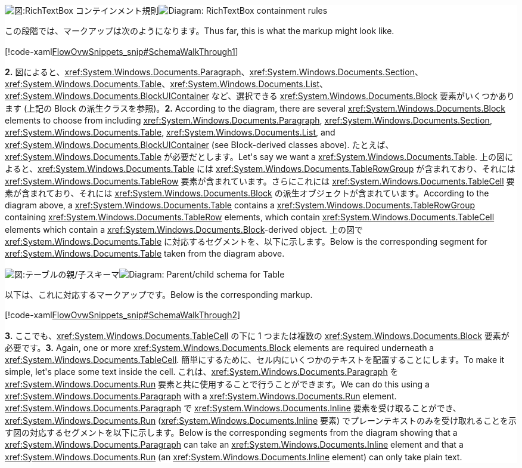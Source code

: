 <span data-ttu-id="dee54-294">![図:RichTextBox コンテインメント規則](./media/flow-ovw-schemawalkthrough1.png "Flow_Ovw_SchemaWalkThrough1")</span><span class="sxs-lookup"><span data-stu-id="dee54-294">![Diagram: RichTextBox containment rules](./media/flow-ovw-schemawalkthrough1.png "Flow_Ovw_SchemaWalkThrough1")</span></span>

<span data-ttu-id="dee54-295">この段階では、マークアップは次のようになります。</span><span class="sxs-lookup"><span data-stu-id="dee54-295">Thus far, this is what the markup might look like.</span></span>

[!code-xaml[FlowOvwSnippets_snip#SchemaWalkThrough1](~/samples/snippets/csharp/VS_Snippets_Wpf/FlowOvwSnippets_snip/CS/MiscSnippets.xaml#schemawalkthrough1)]

<span data-ttu-id="dee54-296">**2.** 図によると、<xref:System.Windows.Documents.Paragraph>、<xref:System.Windows.Documents.Section>、<xref:System.Windows.Documents.Table>、<xref:System.Windows.Documents.List>、<xref:System.Windows.Documents.BlockUIContainer> など、選択できる <xref:System.Windows.Documents.Block> 要素がいくつかあります (上記の Block の派生クラスを参照)。</span><span class="sxs-lookup"><span data-stu-id="dee54-296">**2.** According to the diagram, there are several <xref:System.Windows.Documents.Block> elements to choose from including <xref:System.Windows.Documents.Paragraph>, <xref:System.Windows.Documents.Section>, <xref:System.Windows.Documents.Table>, <xref:System.Windows.Documents.List>, and <xref:System.Windows.Documents.BlockUIContainer> (see Block-derived classes above).</span></span> <span data-ttu-id="dee54-297">たとえば、<xref:System.Windows.Documents.Table> が必要だとします。</span><span class="sxs-lookup"><span data-stu-id="dee54-297">Let's say we want a <xref:System.Windows.Documents.Table>.</span></span> <span data-ttu-id="dee54-298">上の図によると、<xref:System.Windows.Documents.Table> には <xref:System.Windows.Documents.TableRowGroup> が含まれており、それには <xref:System.Windows.Documents.TableRow> 要素が含まれています。さらにこれには <xref:System.Windows.Documents.TableCell> 要素が含まれており、それには <xref:System.Windows.Documents.Block> の派生オブジェクトが含まれています。</span><span class="sxs-lookup"><span data-stu-id="dee54-298">According to the diagram above, a <xref:System.Windows.Documents.Table> contains a <xref:System.Windows.Documents.TableRowGroup> containing <xref:System.Windows.Documents.TableRow> elements, which contain <xref:System.Windows.Documents.TableCell> elements which contain a <xref:System.Windows.Documents.Block>-derived object.</span></span> <span data-ttu-id="dee54-299">上の図で <xref:System.Windows.Documents.Table> に対応するセグメントを、以下に示します。</span><span class="sxs-lookup"><span data-stu-id="dee54-299">Below is the corresponding segment for <xref:System.Windows.Documents.Table> taken from the diagram above.</span></span>

<span data-ttu-id="dee54-300">![図:テーブルの親&#47;子スキーマ](./media/flow-ovw-schemawalkthrough2.png "Flow_Ovw_SchemaWalkThrough2")</span><span class="sxs-lookup"><span data-stu-id="dee54-300">![Diagram: Parent&#47;child schema for Table](./media/flow-ovw-schemawalkthrough2.png "Flow_Ovw_SchemaWalkThrough2")</span></span>

<span data-ttu-id="dee54-301">以下は、これに対応するマークアップです。</span><span class="sxs-lookup"><span data-stu-id="dee54-301">Below is the corresponding markup.</span></span>

[!code-xaml[FlowOvwSnippets_snip#SchemaWalkThrough2](~/samples/snippets/csharp/VS_Snippets_Wpf/FlowOvwSnippets_snip/CS/MiscSnippets.xaml#schemawalkthrough2)]

<span data-ttu-id="dee54-302">**3.** ここでも、<xref:System.Windows.Documents.TableCell> の下に 1 つまたは複数の <xref:System.Windows.Documents.Block> 要素が必要です。</span><span class="sxs-lookup"><span data-stu-id="dee54-302">**3.** Again, one or more <xref:System.Windows.Documents.Block> elements are required underneath a <xref:System.Windows.Documents.TableCell>.</span></span> <span data-ttu-id="dee54-303">簡単にするために、セル内にいくつかのテキストを配置することにします。</span><span class="sxs-lookup"><span data-stu-id="dee54-303">To make it simple, let's place some text inside the cell.</span></span> <span data-ttu-id="dee54-304">これは、<xref:System.Windows.Documents.Paragraph> を <xref:System.Windows.Documents.Run> 要素と共に使用することで行うことができます。</span><span class="sxs-lookup"><span data-stu-id="dee54-304">We can do this using a <xref:System.Windows.Documents.Paragraph> with a <xref:System.Windows.Documents.Run> element.</span></span> <span data-ttu-id="dee54-305"><xref:System.Windows.Documents.Paragraph> で <xref:System.Windows.Documents.Inline> 要素を受け取ることができ、<xref:System.Windows.Documents.Run> (<xref:System.Windows.Documents.Inline> 要素) でプレーンテキストのみを受け取れることを示す図の対応するセグメントを以下に示します。</span><span class="sxs-lookup"><span data-stu-id="dee54-305">Below is the corresponding segments from the diagram showing that a <xref:System.Windows.Documents.Paragraph> can take an <xref:System.Windows.Documents.Inline> element and that a <xref:System.Windows.Documents.Run> (an <xref:System.Windows.Documents.Inline> element) can only take plain text.</span></span>
